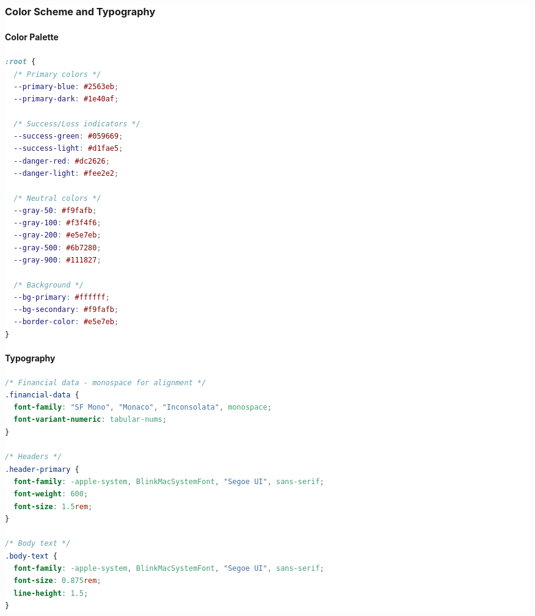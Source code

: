 ### Color Scheme and Typography

#### Color Palette

```css
:root {
  /* Primary colors */
  --primary-blue: #2563eb;
  --primary-dark: #1e40af;

  /* Success/Loss indicators */
  --success-green: #059669;
  --success-light: #d1fae5;
  --danger-red: #dc2626;
  --danger-light: #fee2e2;

  /* Neutral colors */
  --gray-50: #f9fafb;
  --gray-100: #f3f4f6;
  --gray-200: #e5e7eb;
  --gray-500: #6b7280;
  --gray-900: #111827;

  /* Background */
  --bg-primary: #ffffff;
  --bg-secondary: #f9fafb;
  --border-color: #e5e7eb;
}
```

#### Typography

```css
/* Financial data - monospace for alignment */
.financial-data {
  font-family: "SF Mono", "Monaco", "Inconsolata", monospace;
  font-variant-numeric: tabular-nums;
}

/* Headers */
.header-primary {
  font-family: -apple-system, BlinkMacSystemFont, "Segoe UI", sans-serif;
  font-weight: 600;
  font-size: 1.5rem;
}

/* Body text */
.body-text {
  font-family: -apple-system, BlinkMacSystemFont, "Segoe UI", sans-serif;
  font-size: 0.875rem;
  line-height: 1.5;
}
```
